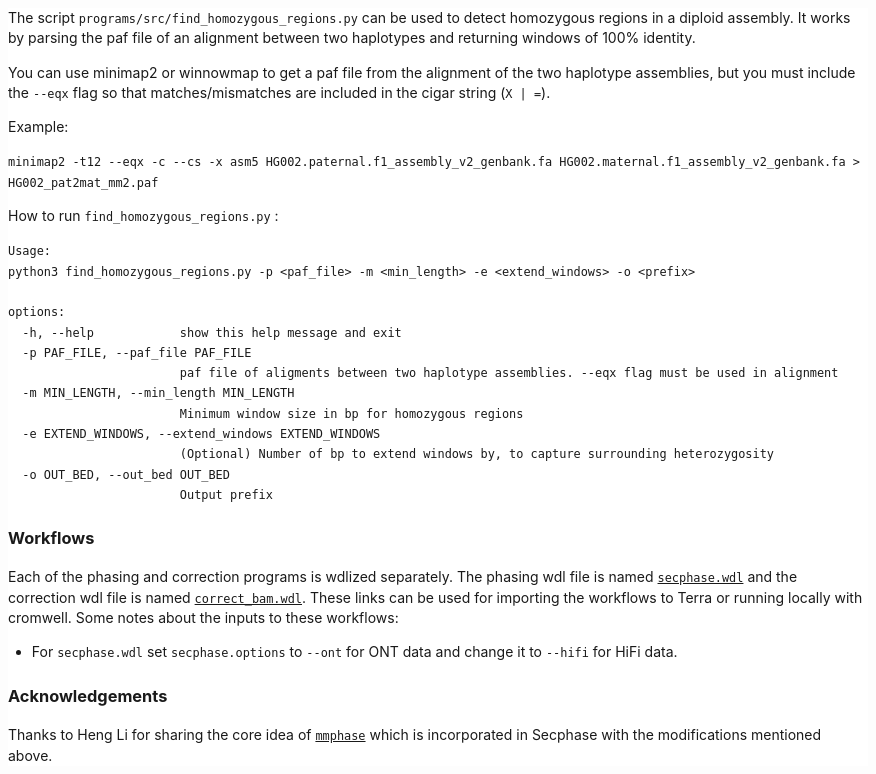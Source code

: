 The script `programs/src/find_homozygous_regions.py` can be used to detect homozygous regions in a diploid assembly. It works by parsing the paf file of an alignment between two haplotypes and returning windows of 100% identity.

You can use minimap2 or winnowmap to get a paf file from the alignment of the two haplotype assemblies, but you must include the `--eqx` flag so that matches/mismatches are included in the cigar string (`X | =`).

Example:
```
minimap2 -t12 --eqx -c --cs -x asm5 HG002.paternal.f1_assembly_v2_genbank.fa HG002.maternal.f1_assembly_v2_genbank.fa > HG002_pat2mat_mm2.paf
```
How to run `find_homozygous_regions.py` :

```
Usage:
python3 find_homozygous_regions.py -p <paf_file> -m <min_length> -e <extend_windows> -o <prefix>

options:
  -h, --help            show this help message and exit
  -p PAF_FILE, --paf_file PAF_FILE
                        paf file of aligments between two haplotype assemblies. --eqx flag must be used in alignment
  -m MIN_LENGTH, --min_length MIN_LENGTH
                        Minimum window size in bp for homozygous regions
  -e EXTEND_WINDOWS, --extend_windows EXTEND_WINDOWS
                        (Optional) Number of bp to extend windows by, to capture surrounding heterozygosity
  -o OUT_BED, --out_bed OUT_BED
                        Output prefix
```

### Workflows

Each of the phasing and correction programs is wdlized separately. The phasing wdl file is named [`secphase.wdl`](https://dockstore.org/workflows/github.com/mobinasri/secphase/Secphase) and the correction wdl file is named [`correct_bam.wdl`](https://dockstore.org/my-workflows/github.com/mobinasri/secphase/CorrectBam). These links can be used for importing the workflows to Terra or running locally with cromwell.
Some notes about the inputs to these workflows:
- For `secphase.wdl` set `secphase.options` to `--ont` for ONT data and change it to `--hifi` for HiFi data.

### Acknowledgements

Thanks to Heng Li for sharing the core idea of [`mmphase`](https://github.com/lh3/minimap2/tree/master/misc) which is incorporated in Secphase with the modifications mentioned above.
